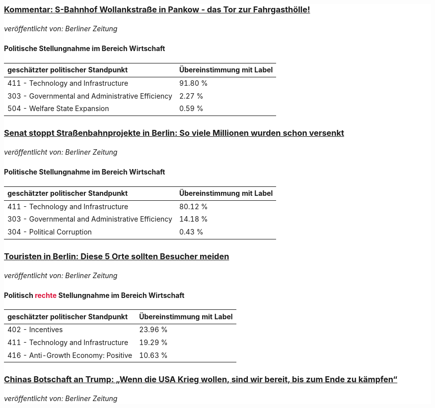 ### [Kommentar: S-Bahnhof Wollankstraße in Pankow - das Tor zur Fahrgasthölle!](https://www.berliner-zeitung.de/mensch-metropole/kommentar-s-bahnhof-wollankstrasse-in-pankow-das-tor-zur-fahrgasthoelle-li.2304092)
_veröffentlicht von: Berliner Zeitung_

#### Politische Stellungnahme im Bereich Wirtschaft

| geschätzter politischer Standpunkt               | Übereinstimmung mit Label   |
|:-------------------------------------------------|:----------------------------|
| 411 - Technology and Infrastructure              | 91.80 %                     |
| 303 - Governmental and Administrative Efficiency | 2.27 %                      |
| 504 - Welfare State Expansion                    | 0.59 %                      |

### [Senat stoppt Straßenbahnprojekte in Berlin: So viele Millionen wurden schon versenkt](https://www.berliner-zeitung.de/mensch-metropole/senat-stoppt-strassenbahnprojekte-in-berlin-so-viele-millionen-wurden-schon-versenkt-li.2304543)
_veröffentlicht von: Berliner Zeitung_

#### Politische Stellungnahme im Bereich Wirtschaft

| geschätzter politischer Standpunkt               | Übereinstimmung mit Label   |
|:-------------------------------------------------|:----------------------------|
| 411 - Technology and Infrastructure              | 80.12 %                     |
| 303 - Governmental and Administrative Efficiency | 14.18 %                     |
| 304 - Political Corruption                       | 0.43 %                      |

### [Touristen in Berlin: Diese 5 Orte sollten Besucher meiden](https://www.berliner-zeitung.de/panorama/tourismus-in-berlin-diese-5-orte-sollten-besucher-meiden-li.2304095)
_veröffentlicht von: Berliner Zeitung_

#### Politisch <font color=DC143C>rechte</font> Stellungnahme im Bereich Wirtschaft

| geschätzter politischer Standpunkt   | Übereinstimmung mit Label   |
|:-------------------------------------|:----------------------------|
| 402 - Incentives                     | 23.96 %                     |
| 411 - Technology and Infrastructure  | 19.29 %                     |
| 416 - Anti-Growth Economy: Positive  | 10.63 %                     |

### [Chinas Botschaft an Trump: „Wenn die USA Krieg wollen, sind wir bereit, bis zum Ende zu kämpfen“](https://www.berliner-zeitung.de/politik-gesellschaft/geopolitik/chinas-botschaft-an-trump-wenn-die-usa-krieg-wollen-sind-wir-bereit-bis-zum-ende-zu-kaempfen-li.2304515)
_veröffentlicht von: Berliner Zeitung_
